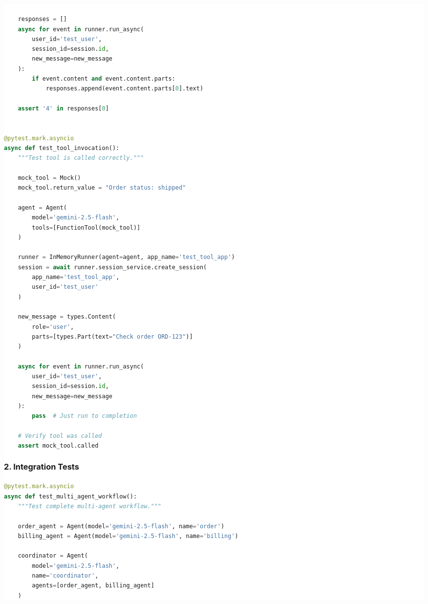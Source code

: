 ```python

    responses = []
    async for event in runner.run_async(
        user_id='test_user',
        session_id=session.id,
        new_message=new_message
    ):
        if event.content and event.content.parts:
            responses.append(event.content.parts[0].text)

    assert '4' in responses[0]


@pytest.mark.asyncio
async def test_tool_invocation():
    """Test tool is called correctly."""

    mock_tool = Mock()
    mock_tool.return_value = "Order status: shipped"

    agent = Agent(
        model='gemini-2.5-flash',
        tools=[FunctionTool(mock_tool)]
    )

    runner = InMemoryRunner(agent=agent, app_name='test_tool_app')
    session = await runner.session_service.create_session(
        app_name='test_tool_app',
        user_id='test_user'
    )

    new_message = types.Content(
        role='user',
        parts=[types.Part(text="Check order ORD-123")]
    )

    async for event in runner.run_async(
        user_id='test_user',
        session_id=session.id,
        new_message=new_message
    ):
        pass  # Just run to completion

    # Verify tool was called
    assert mock_tool.called
```

### 2. Integration Tests

```python
@pytest.mark.asyncio
async def test_multi_agent_workflow():
    """Test complete multi-agent workflow."""

    order_agent = Agent(model='gemini-2.5-flash', name='order')
    billing_agent = Agent(model='gemini-2.5-flash', name='billing')

    coordinator = Agent(
        model='gemini-2.5-flash',
        name='coordinator',
        agents=[order_agent, billing_agent]
    )

```